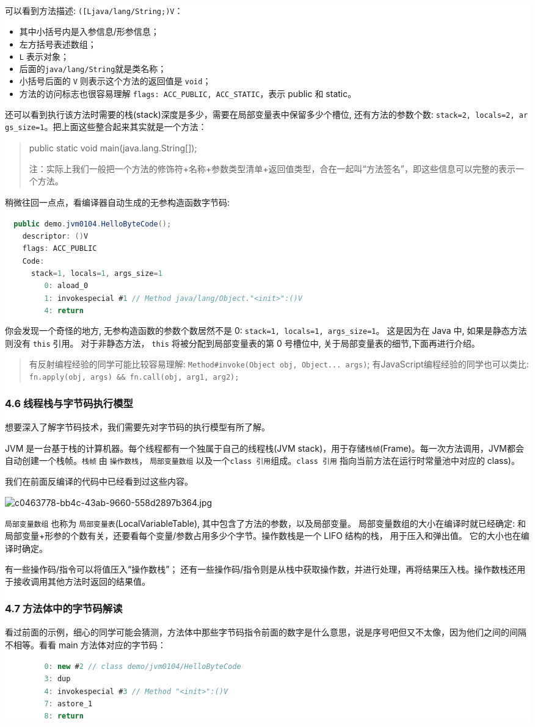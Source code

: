 可以看到方法描述: `([Ljava/lang/String;)V`：

- 其中小括号内是入参信息/形参信息；
- 左方括号表述数组；
- `L` 表示对象；
- 后面的`java/lang/String`就是类名称；
- 小括号后面的 `V` 则表示这个方法的返回值是 `void`；
- 方法的访问标志也很容易理解 `flags: ACC_PUBLIC, ACC_STATIC`，表示 public 和 static。

还可以看到执行该方法时需要的栈(stack)深度是多少，需要在局部变量表中保留多少个槽位, 还有方法的参数个数: `stack=2, locals=2, args_size=1`。把上面这些整合起来其实就是一个方法：

> public static void main(java.lang.String[]);
>
> 注：实际上我们一般把一个方法的修饰符+名称+参数类型清单+返回值类型，合在一起叫“方法签名”，即这些信息可以完整的表示一个方法。

稍微往回一点点，看编译器自动生成的无参构造函数字节码:

```java
  public demo.jvm0104.HelloByteCode();
    descriptor: ()V
    flags: ACC_PUBLIC
    Code:
      stack=1, locals=1, args_size=1
         0: aload_0
         1: invokespecial #1 // Method java/lang/Object."<init>":()V
         4: return
```

你会发现一个奇怪的地方, 无参构造函数的参数个数居然不是 0: `stack=1, locals=1, args_size=1`。 这是因为在 Java 中, 如果是静态方法则没有 `this` 引用。 对于非静态方法， `this` 将被分配到局部变量表的第 0 号槽位中, 关于局部变量表的细节,下面再进行介绍。

> 有反射编程经验的同学可能比较容易理解: `Method#invoke(Object obj, Object... args)`; 有JavaScript编程经验的同学也可以类比: `fn.apply(obj, args) && fn.call(obj, arg1, arg2);`

### 4.6 线程栈与字节码执行模型

想要深入了解字节码技术，我们需要先对字节码的执行模型有所了解。

JVM 是一台基于栈的计算机器。每个线程都有一个独属于自己的线程栈(JVM stack)，用于存储`栈帧`(Frame)。每一次方法调用，JVM都会自动创建一个栈帧。`栈帧` 由 `操作数栈`， `局部变量数组` 以及一个`class 引用`组成。`class 引用` 指向当前方法在运行时常量池中对应的 class)。

我们在前面反编译的代码中已经看到过这些内容。

![c0463778-bb4c-43ab-9660-558d2897b364.jpg](https://fastly.jsdelivr.net/gh/52chen/imagebed2023@main/uPic/y6bxd.jpg)

`局部变量数组` 也称为 `局部变量表`(LocalVariableTable), 其中包含了方法的参数，以及局部变量。 局部变量数组的大小在编译时就已经确定: 和局部变量+形参的个数有关，还要看每个变量/参数占用多少个字节。操作数栈是一个 LIFO 结构的栈， 用于压入和弹出值。 它的大小也在编译时确定。

有一些操作码/指令可以将值压入“操作数栈”； 还有一些操作码/指令则是从栈中获取操作数，并进行处理，再将结果压入栈。操作数栈还用于接收调用其他方法时返回的结果值。

### 4.7 方法体中的字节码解读

看过前面的示例，细心的同学可能会猜测，方法体中那些字节码指令前面的数字是什么意思，说是序号吧但又不太像，因为他们之间的间隔不相等。看看 main 方法体对应的字节码：

```java
         0: new #2 // class demo/jvm0104/HelloByteCode
         3: dup
         4: invokespecial #3 // Method "<init>":()V
         7: astore_1
         8: return
```
